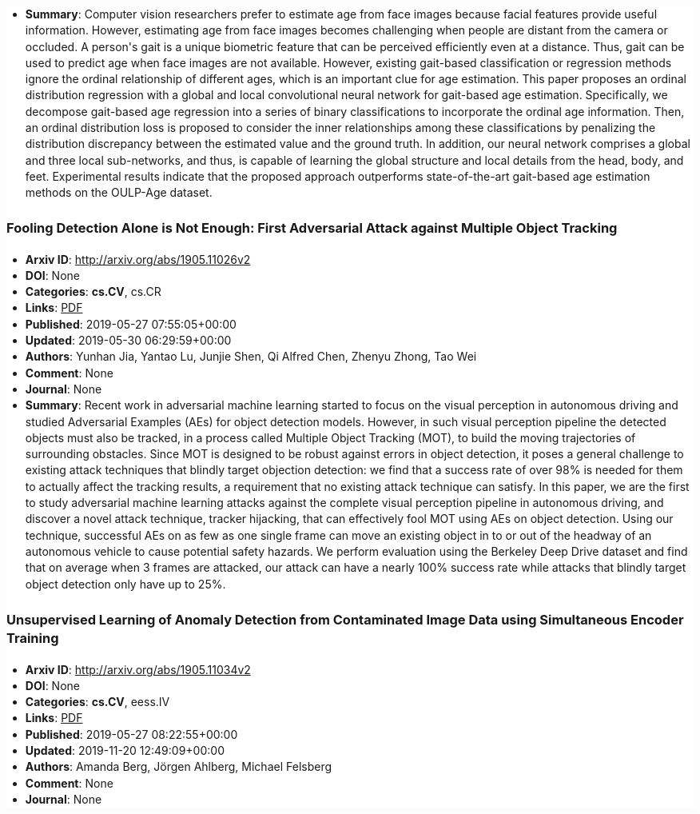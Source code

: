 - **Summary**: Computer vision researchers prefer to estimate age from face images because facial features provide useful information. However, estimating age from face images becomes challenging when people are distant from the camera or occluded. A person's gait is a unique biometric feature that can be perceived efficiently even at a distance. Thus, gait can be used to predict age when face images are not available. However, existing gait-based classification or regression methods ignore the ordinal relationship of different ages, which is an important clue for age estimation. This paper proposes an ordinal distribution regression with a global and local convolutional neural network for gait-based age estimation. Specifically, we decompose gait-based age regression into a series of binary classifications to incorporate the ordinal age information. Then, an ordinal distribution loss is proposed to consider the inner relationships among these classifications by penalizing the distribution discrepancy between the estimated value and the ground truth. In addition, our neural network comprises a global and three local sub-networks, and thus, is capable of learning the global structure and local details from the head, body, and feet. Experimental results indicate that the proposed approach outperforms state-of-the-art gait-based age estimation methods on the OULP-Age dataset.



### Fooling Detection Alone is Not Enough: First Adversarial Attack against Multiple Object Tracking
- **Arxiv ID**: http://arxiv.org/abs/1905.11026v2
- **DOI**: None
- **Categories**: **cs.CV**, cs.CR
- **Links**: [PDF](http://arxiv.org/pdf/1905.11026v2)
- **Published**: 2019-05-27 07:55:05+00:00
- **Updated**: 2019-05-30 06:29:59+00:00
- **Authors**: Yunhan Jia, Yantao Lu, Junjie Shen, Qi Alfred Chen, Zhenyu Zhong, Tao Wei
- **Comment**: None
- **Journal**: None
- **Summary**: Recent work in adversarial machine learning started to focus on the visual perception in autonomous driving and studied Adversarial Examples (AEs) for object detection models. However, in such visual perception pipeline the detected objects must also be tracked, in a process called Multiple Object Tracking (MOT), to build the moving trajectories of surrounding obstacles. Since MOT is designed to be robust against errors in object detection, it poses a general challenge to existing attack techniques that blindly target objection detection: we find that a success rate of over 98% is needed for them to actually affect the tracking results, a requirement that no existing attack technique can satisfy. In this paper, we are the first to study adversarial machine learning attacks against the complete visual perception pipeline in autonomous driving, and discover a novel attack technique, tracker hijacking, that can effectively fool MOT using AEs on object detection. Using our technique, successful AEs on as few as one single frame can move an existing object in to or out of the headway of an autonomous vehicle to cause potential safety hazards. We perform evaluation using the Berkeley Deep Drive dataset and find that on average when 3 frames are attacked, our attack can have a nearly 100% success rate while attacks that blindly target object detection only have up to 25%.



### Unsupervised Learning of Anomaly Detection from Contaminated Image Data using Simultaneous Encoder Training
- **Arxiv ID**: http://arxiv.org/abs/1905.11034v2
- **DOI**: None
- **Categories**: **cs.CV**, eess.IV
- **Links**: [PDF](http://arxiv.org/pdf/1905.11034v2)
- **Published**: 2019-05-27 08:22:55+00:00
- **Updated**: 2019-11-20 12:49:09+00:00
- **Authors**: Amanda Berg, Jörgen Ahlberg, Michael Felsberg
- **Comment**: None
- **Journal**: None